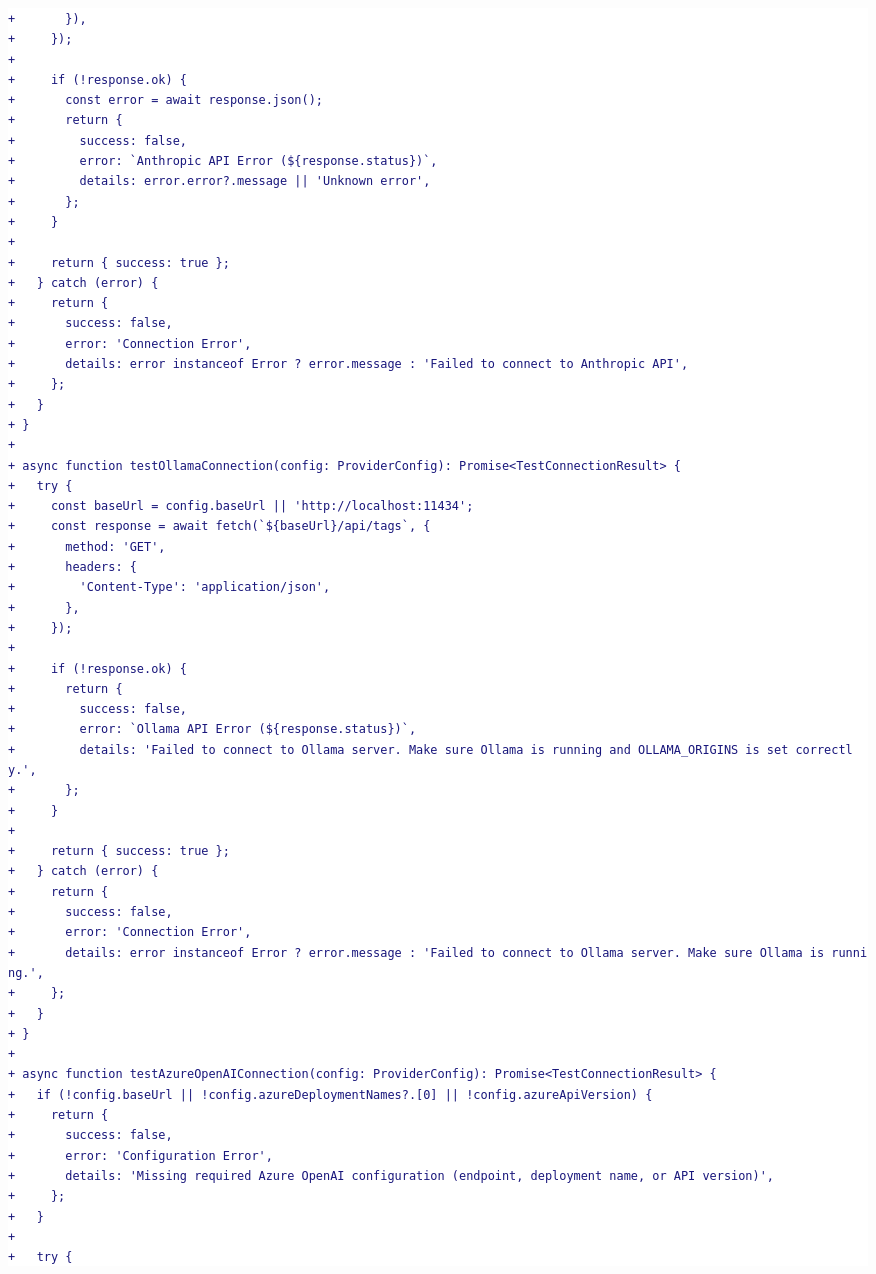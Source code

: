 ```diff
+       }),
+     });
+ 
+     if (!response.ok) {
+       const error = await response.json();
+       return {
+         success: false,
+         error: `Anthropic API Error (${response.status})`,
+         details: error.error?.message || 'Unknown error',
+       };
+     }
+ 
+     return { success: true };
+   } catch (error) {
+     return {
+       success: false,
+       error: 'Connection Error',
+       details: error instanceof Error ? error.message : 'Failed to connect to Anthropic API',
+     };
+   }
+ }
+ 
+ async function testOllamaConnection(config: ProviderConfig): Promise<TestConnectionResult> {
+   try {
+     const baseUrl = config.baseUrl || 'http://localhost:11434';
+     const response = await fetch(`${baseUrl}/api/tags`, {
+       method: 'GET',
+       headers: {
+         'Content-Type': 'application/json',
+       },
+     });
+ 
+     if (!response.ok) {
+       return {
+         success: false,
+         error: `Ollama API Error (${response.status})`,
+         details: 'Failed to connect to Ollama server. Make sure Ollama is running and OLLAMA_ORIGINS is set correctly.',
+       };
+     }
+ 
+     return { success: true };
+   } catch (error) {
+     return {
+       success: false,
+       error: 'Connection Error',
+       details: error instanceof Error ? error.message : 'Failed to connect to Ollama server. Make sure Ollama is running.',
+     };
+   }
+ }
+ 
+ async function testAzureOpenAIConnection(config: ProviderConfig): Promise<TestConnectionResult> {
+   if (!config.baseUrl || !config.azureDeploymentNames?.[0] || !config.azureApiVersion) {
+     return {
+       success: false,
+       error: 'Configuration Error',
+       details: 'Missing required Azure OpenAI configuration (endpoint, deployment name, or API version)',
+     };
+   }
+ 
+   try {
```